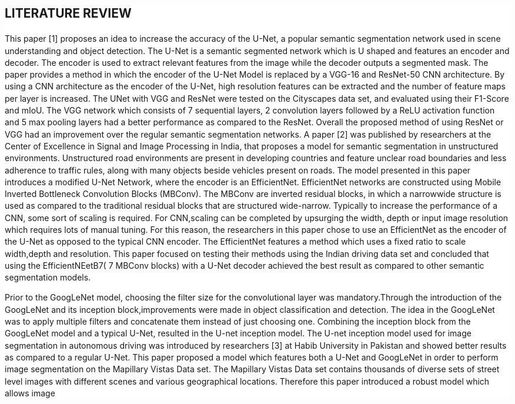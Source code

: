 ## LITERATURE REVIEW
This paper [1] proposes an idea to increase the accuracy
of the U-Net, a popular semantic segmentation network used
in scene understanding and object detection. The U-Net is a
semantic segmented network which is U shaped and features
an encoder and decoder. The encoder is used to extract relevant
features from the image while the decoder outputs a segmented
mask. The paper provides a method in which the encoder of
the U-Net Model is replaced by a VGG-16 and ResNet-50
CNN architecture. By using a CNN architecture as the encoder
of the U-Net, high resolution features can be extracted and
the number of feature maps per layer is increased. The UNet
with VGG and ResNet were tested on the Cityscapes data
set, and evaluated using their F1-Score and mIoU. The VGG
network which consists of 7 sequential layers, 2 convolution
layers followed by a ReLU activation function and 5 max
pooling layers had a better performance as compared to the
ResNet. Overall the proposed method of using ResNet or VGG
had an improvement over the regular semantic segmentation
networks.
A paper [2] was published by researchers at the Center
of Excellence in Signal and Image Processing in India, that
proposes a model for semantic segmentation in unstructured
environments. Unstructured road environments are present in
developing countries and feature unclear road boundaries and
less adherence to traffic rules, along with many objects beside
vehicles present on roads. The model presented in this paper
introduces a modified U-Net Network, where the encoder is
an EfficientNet. EfficientNet networks are constructed using
Mobile Inverted Bottleneck Convolution Blocks (MBConv).
The MBConv are inverted residual blocks, in which a narrowwide
structure is used as compared to the traditional residual
blocks that are structured wide-narrow. Typically to increase
the performance of a CNN, some sort of scaling is required.
For CNN,scaling can be completed by upsurging the width,
depth or input image resolution which requires lots of manual
tuning. For this reason, the researchers in this paper chose to
use an EfficientNet as the encoder of the U-Net as opposed to
the typical CNN encoder. The EfficientNet features a method
which uses a fixed ratio to scale width,depth and resolution.
This paper focused on testing their methods using the Indian
driving data set and concluded that using the EfficientNEetB7(
7 MBConv blocks) with a U-Net decoder achieved the best
result as compared to other semantic segmentation models.


Prior to the GoogLeNet model, choosing the filter size for
the convolutional layer was mandatory.Through the introduction
of the GoogLeNet and its inception block,improvements
were made in object classification and detection. The idea in
the GoogLeNet was to apply multiple filters and concatenate
them instead of just choosing one. Combining the inception
block from the GoogLeNet model and a typical U-Net, resulted
in the U-net inception model. The U-net inception
model used for image segmentation in autonomous driving was
introduced by researchers [3] at Habib University in Pakistan
and showed better results as compared to a regular U-Net.
This paper proposed a model which features both a U-Net
and GoogLeNet in order to perform image segmentation on
the Mapillary Vistas Data set. The Mapillary Vistas Data set
contains thousands of diverse sets of street level images with
different scenes and various geographical locations. Therefore
this paper introduced a robust model which allows image
